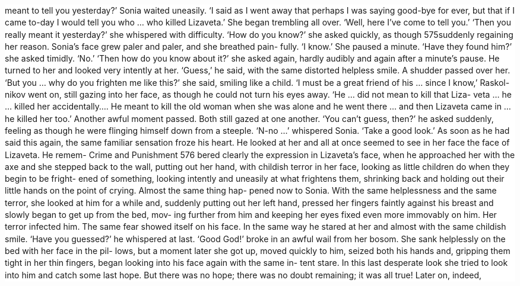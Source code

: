 meant to tell you yesterday?’
Sonia waited uneasily.
‘I said as I went away that perhaps I was saying good-bye 
for ever, but that if I came to-day I would tell you who … 
who killed Lizaveta.’
She began trembling all over.
‘Well, here I’ve come to tell you.’
‘Then you really meant it yesterday?’ she whispered with 
difficulty. ‘How do you know?’ she asked quickly, as though 
 575suddenly regaining her reason.
Sonia’s face grew paler and paler, and she breathed pain-
fully.
‘I know.’
She paused a minute.
‘Have they found him?’ she asked timidly.
‘No.’
‘Then how do you know about it?’ she asked again, hardly 
audibly and again after a minute’s pause.
He turned to her and looked very intently at her.
‘Guess,’ he said, with the same distorted helpless smile.
A shudder passed over her.
‘But you … why do you frighten me like this?’ she said, 
smiling like a child.
‘I must be a great friend of his … since I know,’ Raskol-
nikov went on, still gazing into her face, as though he could 
not turn his eyes away. ‘He … did not mean to kill that Liza-
veta … he … killed her accidentally…. He meant to kill the 
old woman when she was alone and he went there … and 
then Lizaveta came in … he killed her too.’
Another awful moment passed. Both still gazed at one 
another.
‘You can’t guess, then?’ he asked suddenly, feeling as 
though he were flinging himself down from a steeple.
‘N-no …’ whispered Sonia.
‘Take a good look.’
As soon as he had said this again, the same familiar 
sensation froze his heart. He looked at her and all at once 
seemed to see in her face the face of Lizaveta. He remem-
 Crime and Punishment
576
bered clearly the expression in Lizaveta’s face, when he 
approached her with the axe and she stepped back to the 
wall, putting out her hand, with childish terror in her face, 
looking as little children do when they begin to be fright-
ened of something, looking intently and uneasily at what 
frightens them, shrinking back and holding out their little 
hands on the point of crying. Almost the same thing hap-
pened now to Sonia. With the same helplessness and the 
same terror, she looked at him for a while and, suddenly 
putting out her left hand, pressed her fingers faintly against 
his breast and slowly began to get up from the bed, mov-
ing further from him and keeping her eyes fixed even more 
immovably on him. Her terror infected him. The same fear 
showed itself on his face. In the same way he stared at her 
and almost with the same childish smile.
‘Have you guessed?’ he whispered at last.
‘Good God!’ broke in an awful wail from her bosom.
She sank helplessly on the bed with her face in the pil-
lows, but a moment later she got up, moved quickly to him, 
seized both his hands and, gripping them tight in her thin 
fingers, began looking into his face again with the same in-
tent stare. In this last desperate look she tried to look into 
him and catch some last hope. But there was no hope; there 
was no doubt remaining; it was all true! Later on, indeed, 